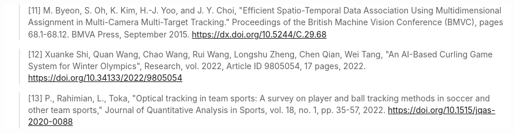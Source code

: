 >[11] M. Byeon, S. Oh, K. Kim, H.-J. Yoo, and J. Y. Choi, "Efficient Spatio-Temporal Data Association Using Multidimensional Assignment in Multi-Camera Multi-Target Tracking." Proceedings of the British Machine Vision Conference (BMVC), pages 68.1-68.12. BMVA Press, September 2015. https://dx.doi.org/10.5244/C.29.68

>[12]  Xuanke Shi, Quan Wang, Chao Wang, Rui Wang, Longshu Zheng, Chen Qian, Wei Tang, "An AI-Based Curling Game System for Winter Olympics", Research, vol. 2022, Article ID 9805054, 17 pages, 2022. https://doi.org/10.34133/2022/9805054

>[13]  P., Rahimian, L., Toka, "Optical tracking in team sports: A survey on player and ball tracking methods in soccer and other team sports," Journal of Quantitative Analysis in Sports, vol. 18, no. 1, pp. 35-57, 2022. https://doi.org/10.1515/jqas-2020-0088
